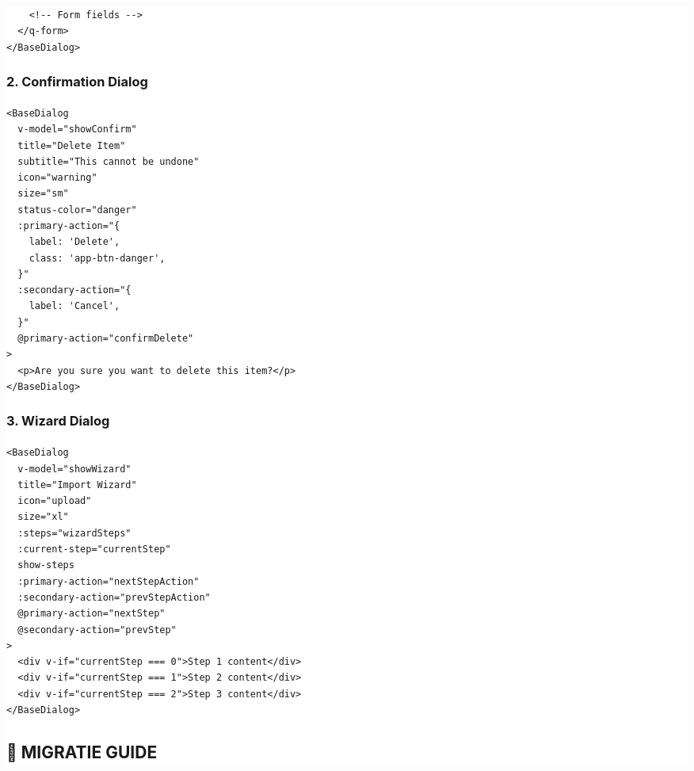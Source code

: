 ```vue
    <!-- Form fields -->
  </q-form>
</BaseDialog>
```

### **2. Confirmation Dialog**

```vue
<BaseDialog
  v-model="showConfirm"
  title="Delete Item"
  subtitle="This cannot be undone"
  icon="warning"
  size="sm"
  status-color="danger"
  :primary-action="{
    label: 'Delete',
    class: 'app-btn-danger',
  }"
  :secondary-action="{
    label: 'Cancel',
  }"
  @primary-action="confirmDelete"
>
  <p>Are you sure you want to delete this item?</p>
</BaseDialog>
```

### **3. Wizard Dialog**

```vue
<BaseDialog
  v-model="showWizard"
  title="Import Wizard"
  icon="upload"
  size="xl"
  :steps="wizardSteps"
  :current-step="currentStep"
  show-steps
  :primary-action="nextStepAction"
  :secondary-action="prevStepAction"
  @primary-action="nextStep"
  @secondary-action="prevStep"
>
  <div v-if="currentStep === 0">Step 1 content</div>
  <div v-if="currentStep === 1">Step 2 content</div>
  <div v-if="currentStep === 2">Step 3 content</div>
</BaseDialog>
```

## 🔄 **MIGRATIE GUIDE**

